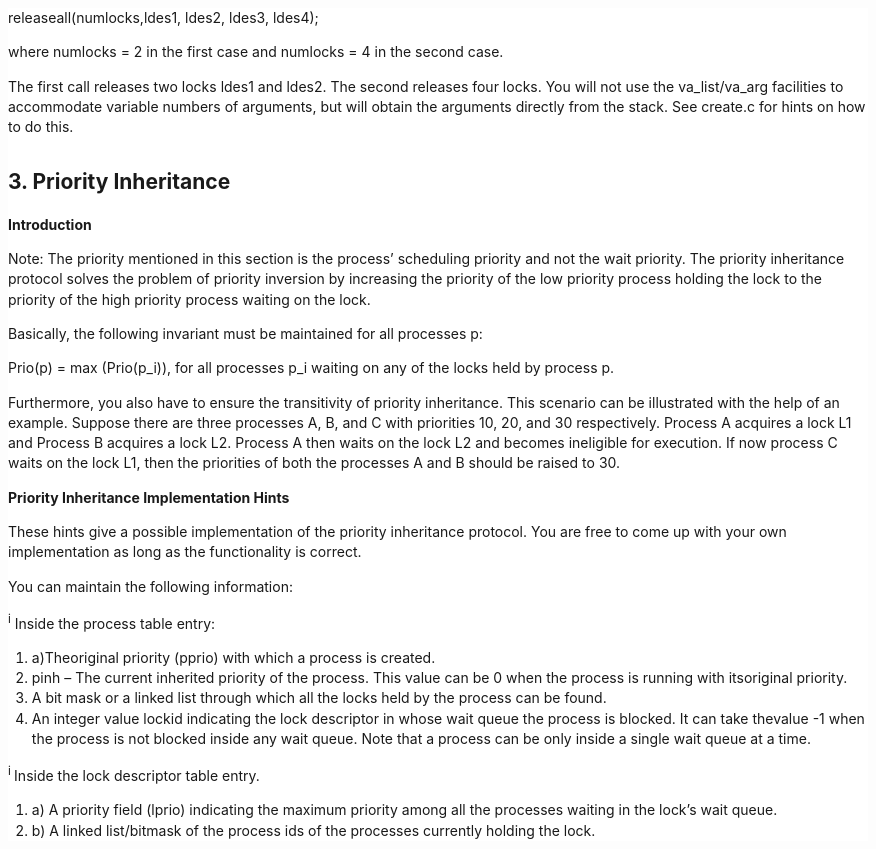 releaseall(numlocks,ldes1, ldes2, ldes3, ldes4);

where numlocks = 2 in the first case and numlocks = 4 in the second case.

The first call releases two locks ldes1 and ldes2. The second releases four locks. You will not use the va_list/va_arg facilities to accommodate variable numbers of arguments, but will obtain the arguments directly from the stack. See create.c for hints on how to do this.

<h2>3. Priority Inheritance</h2>

<strong>Introduction</strong>

Note: The priority mentioned in this section is the process’ scheduling priority and not the wait priority. The priority inheritance protocol solves the problem of priority inversion by increasing the priority of the low priority process holding the lock to the priority of the high priority process waiting on the lock.

Basically, the following invariant must be maintained for all processes p:

Prio(p) = max (Prio(p_i)),    for all processes p_i waiting on any of the locks held by process p.

Furthermore, you also have to ensure the transitivity of priority inheritance. This scenario can be illustrated with the help of an example. Suppose there are three processes A, B, and C with priorities 10, 20, and 30 respectively. Process A acquires a lock L1 and Process B acquires a lock L2. Process A then waits on the lock L2 and becomes ineligible for execution. If now process C waits on the lock L1, then the priorities of both the processes A and B should be raised to 30.

<strong>Priority Inheritance Implementation Hints</strong>

These hints give a possible implementation of the priority inheritance protocol. You are free to come up with your own implementation as long as the functionality is correct.

You can maintain the following information:

<sup>i</sup>  Inside the process table entry:

<ol>

 <li>a)Theoriginal priority (pprio) with which a process is created.</li>

 <li>pinh – The current inherited priority of the process. This value can be 0 when the process is running with itsoriginal priority.</li>

 <li>A bit mask or a linked list through which all the locks held by the process can be found.</li>

 <li>An integer value lockid indicating the lock descriptor in whose wait queue the process is blocked. It can take thevalue -1 when the process is not blocked inside any wait queue. Note that a process can be only inside a single wait queue at a time.</li>

</ol>

<sup>i </sup>Inside the lock descriptor table entry.

<ol>

 <li>a) A priority field (lprio) indicating the maximum priority among all the processes waiting in the lock’s wait queue.</li>

 <li>b) A linked list/bitmask of the process ids of the processes currently holding the lock.</li>

</ol>
